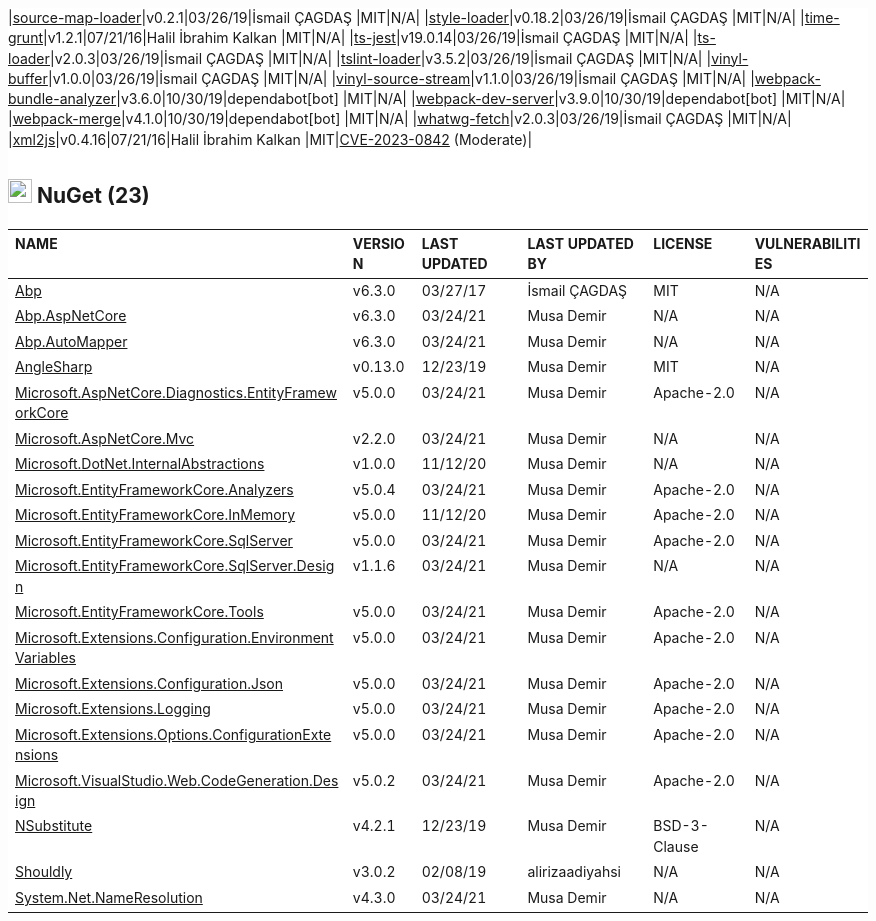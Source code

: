 |[source-map-loader](https://www.npmjs.com/source-map-loader)|v0.2.1|03/26/19|İsmail ÇAGDAŞ |MIT|N/A|
|[style-loader](https://www.npmjs.com/style-loader)|v0.18.2|03/26/19|İsmail ÇAGDAŞ |MIT|N/A|
|[time-grunt](https://www.npmjs.com/time-grunt)|v1.2.1|07/21/16|Halil İbrahim Kalkan |MIT|N/A|
|[ts-jest](https://www.npmjs.com/ts-jest)|v19.0.14|03/26/19|İsmail ÇAGDAŞ |MIT|N/A|
|[ts-loader](https://www.npmjs.com/ts-loader)|v2.0.3|03/26/19|İsmail ÇAGDAŞ |MIT|N/A|
|[tslint-loader](https://www.npmjs.com/tslint-loader)|v3.5.2|03/26/19|İsmail ÇAGDAŞ |MIT|N/A|
|[vinyl-buffer](https://www.npmjs.com/vinyl-buffer)|v1.0.0|03/26/19|İsmail ÇAGDAŞ |MIT|N/A|
|[vinyl-source-stream](https://www.npmjs.com/vinyl-source-stream)|v1.1.0|03/26/19|İsmail ÇAGDAŞ |MIT|N/A|
|[webpack-bundle-analyzer](https://www.npmjs.com/webpack-bundle-analyzer)|v3.6.0|10/30/19|dependabot[bot] |MIT|N/A|
|[webpack-dev-server](https://www.npmjs.com/webpack-dev-server)|v3.9.0|10/30/19|dependabot[bot] |MIT|N/A|
|[webpack-merge](https://www.npmjs.com/webpack-merge)|v4.1.0|10/30/19|dependabot[bot] |MIT|N/A|
|[whatwg-fetch](https://www.npmjs.com/whatwg-fetch)|v2.0.3|03/26/19|İsmail ÇAGDAŞ |MIT|N/A|
|[xml2js](https://www.npmjs.com/xml2js)|v0.4.16|07/21/16|Halil İbrahim Kalkan |MIT|[CVE-2023-0842](https://github.com/advisories/GHSA-776f-qx25-q3cc) (Moderate)|


## <img width='24' height='24' src='https://img.stackshare.io/service/2637/6I3oEOP4_400x400.jpg'/> NuGet (23)

|NAME|VERSION|LAST UPDATED|LAST UPDATED BY|LICENSE|VULNERABILITIES|
|:------|:------|:------|:------|:------|:------|
|[Abp](https://www.nuget.org/Abp)|v6.3.0|03/27/17|İsmail ÇAGDAŞ |MIT|N/A|
|[Abp.AspNetCore](https://www.nuget.org/Abp.AspNetCore)|v6.3.0|03/24/21|Musa Demir |N/A|N/A|
|[Abp.AutoMapper](https://www.nuget.org/Abp.AutoMapper)|v6.3.0|03/24/21|Musa Demir |N/A|N/A|
|[AngleSharp](https://www.nuget.org/AngleSharp)|v0.13.0|12/23/19|Musa Demir |MIT|N/A|
|[Microsoft.AspNetCore.Diagnostics.EntityFrameworkCore](https://www.nuget.org/Microsoft.AspNetCore.Diagnostics.EntityFrameworkCore)|v5.0.0|03/24/21|Musa Demir |Apache-2.0|N/A|
|[Microsoft.AspNetCore.Mvc](https://www.nuget.org/Microsoft.AspNetCore.Mvc)|v2.2.0|03/24/21|Musa Demir |N/A|N/A|
|[Microsoft.DotNet.InternalAbstractions](https://www.nuget.org/Microsoft.DotNet.InternalAbstractions)|v1.0.0|11/12/20|Musa Demir |N/A|N/A|
|[Microsoft.EntityFrameworkCore.Analyzers](https://www.nuget.org/Microsoft.EntityFrameworkCore.Analyzers)|v5.0.4|03/24/21|Musa Demir |Apache-2.0|N/A|
|[Microsoft.EntityFrameworkCore.InMemory](https://www.nuget.org/Microsoft.EntityFrameworkCore.InMemory)|v5.0.0|11/12/20|Musa Demir |Apache-2.0|N/A|
|[Microsoft.EntityFrameworkCore.SqlServer](https://www.nuget.org/Microsoft.EntityFrameworkCore.SqlServer)|v5.0.0|03/24/21|Musa Demir |Apache-2.0|N/A|
|[Microsoft.EntityFrameworkCore.SqlServer.Design](https://www.nuget.org/Microsoft.EntityFrameworkCore.SqlServer.Design)|v1.1.6|03/24/21|Musa Demir |N/A|N/A|
|[Microsoft.EntityFrameworkCore.Tools](https://www.nuget.org/Microsoft.EntityFrameworkCore.Tools)|v5.0.0|03/24/21|Musa Demir |Apache-2.0|N/A|
|[Microsoft.Extensions.Configuration.EnvironmentVariables](https://www.nuget.org/Microsoft.Extensions.Configuration.EnvironmentVariables)|v5.0.0|03/24/21|Musa Demir |Apache-2.0|N/A|
|[Microsoft.Extensions.Configuration.Json](https://www.nuget.org/Microsoft.Extensions.Configuration.Json)|v5.0.0|03/24/21|Musa Demir |Apache-2.0|N/A|
|[Microsoft.Extensions.Logging](https://www.nuget.org/Microsoft.Extensions.Logging)|v5.0.0|03/24/21|Musa Demir |Apache-2.0|N/A|
|[Microsoft.Extensions.Options.ConfigurationExtensions](https://www.nuget.org/Microsoft.Extensions.Options.ConfigurationExtensions)|v5.0.0|03/24/21|Musa Demir |Apache-2.0|N/A|
|[Microsoft.VisualStudio.Web.CodeGeneration.Design](https://www.nuget.org/Microsoft.VisualStudio.Web.CodeGeneration.Design)|v5.0.2|03/24/21|Musa Demir |Apache-2.0|N/A|
|[NSubstitute](https://www.nuget.org/NSubstitute)|v4.2.1|12/23/19|Musa Demir |BSD-3-Clause|N/A|
|[Shouldly](https://www.nuget.org/Shouldly)|v3.0.2|02/08/19|alirizaadiyahsi |N/A|N/A|
|[System.Net.NameResolution](https://www.nuget.org/System.Net.NameResolution)|v4.3.0|03/24/21|Musa Demir |N/A|N/A|